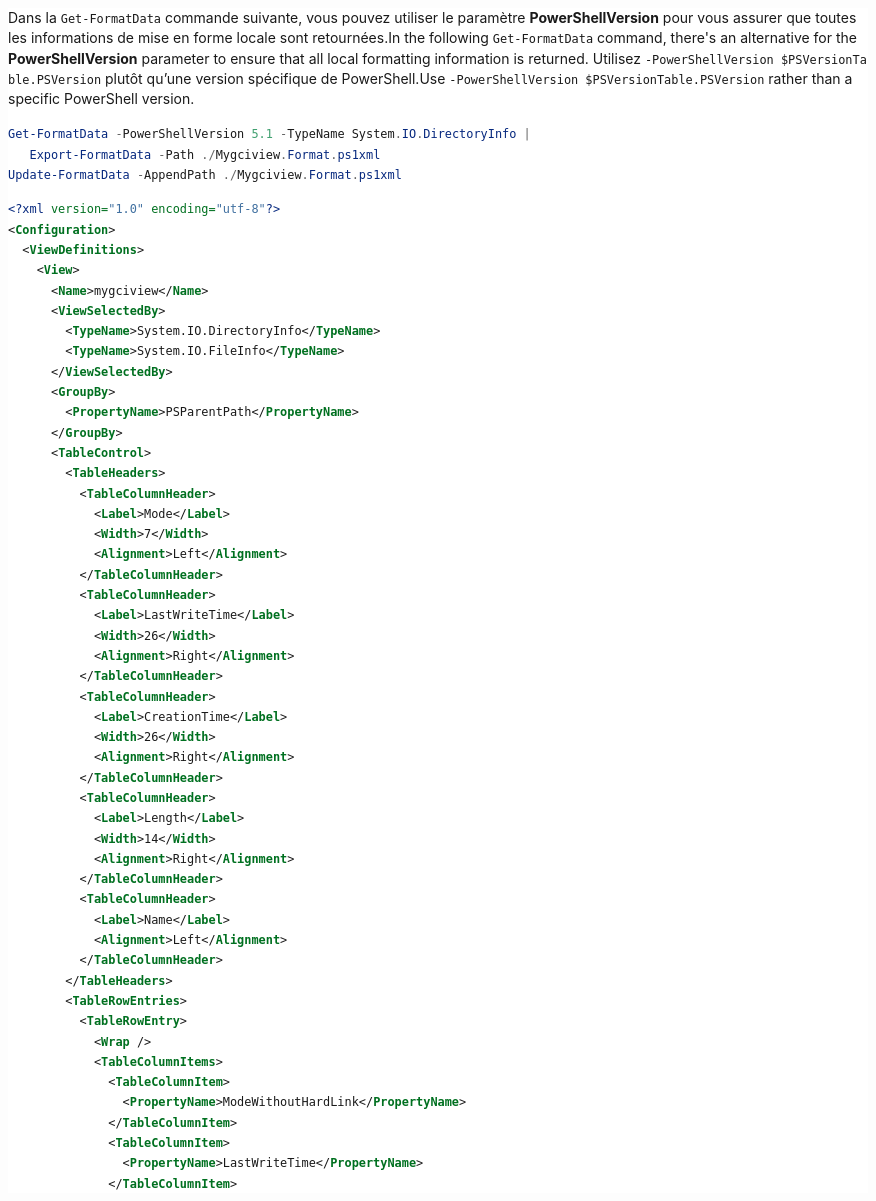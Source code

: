 <span data-ttu-id="a381c-217">Dans la `Get-FormatData` commande suivante, vous pouvez utiliser le paramètre **PowerShellVersion** pour vous assurer que toutes les informations de mise en forme locale sont retournées.</span><span class="sxs-lookup"><span data-stu-id="a381c-217">In the following `Get-FormatData` command, there's an alternative for the **PowerShellVersion** parameter to ensure that all local formatting information is returned.</span></span> <span data-ttu-id="a381c-218">Utilisez `-PowerShellVersion $PSVersionTable.PSVersion` plutôt qu’une version spécifique de PowerShell.</span><span class="sxs-lookup"><span data-stu-id="a381c-218">Use `-PowerShellVersion $PSVersionTable.PSVersion` rather than a specific PowerShell version.</span></span>

```powershell
Get-FormatData -PowerShellVersion 5.1 -TypeName System.IO.DirectoryInfo |
   Export-FormatData -Path ./Mygciview.Format.ps1xml
Update-FormatData -AppendPath ./Mygciview.Format.ps1xml
```

```xml
<?xml version="1.0" encoding="utf-8"?>
<Configuration>
  <ViewDefinitions>
    <View>
      <Name>mygciview</Name>
      <ViewSelectedBy>
        <TypeName>System.IO.DirectoryInfo</TypeName>
        <TypeName>System.IO.FileInfo</TypeName>
      </ViewSelectedBy>
      <GroupBy>
        <PropertyName>PSParentPath</PropertyName>
      </GroupBy>
      <TableControl>
        <TableHeaders>
          <TableColumnHeader>
            <Label>Mode</Label>
            <Width>7</Width>
            <Alignment>Left</Alignment>
          </TableColumnHeader>
          <TableColumnHeader>
            <Label>LastWriteTime</Label>
            <Width>26</Width>
            <Alignment>Right</Alignment>
          </TableColumnHeader>
          <TableColumnHeader>
            <Label>CreationTime</Label>
            <Width>26</Width>
            <Alignment>Right</Alignment>
          </TableColumnHeader>
          <TableColumnHeader>
            <Label>Length</Label>
            <Width>14</Width>
            <Alignment>Right</Alignment>
          </TableColumnHeader>
          <TableColumnHeader>
            <Label>Name</Label>
            <Alignment>Left</Alignment>
          </TableColumnHeader>
        </TableHeaders>
        <TableRowEntries>
          <TableRowEntry>
            <Wrap />
            <TableColumnItems>
              <TableColumnItem>
                <PropertyName>ModeWithoutHardLink</PropertyName>
              </TableColumnItem>
              <TableColumnItem>
                <PropertyName>LastWriteTime</PropertyName>
              </TableColumnItem>
```